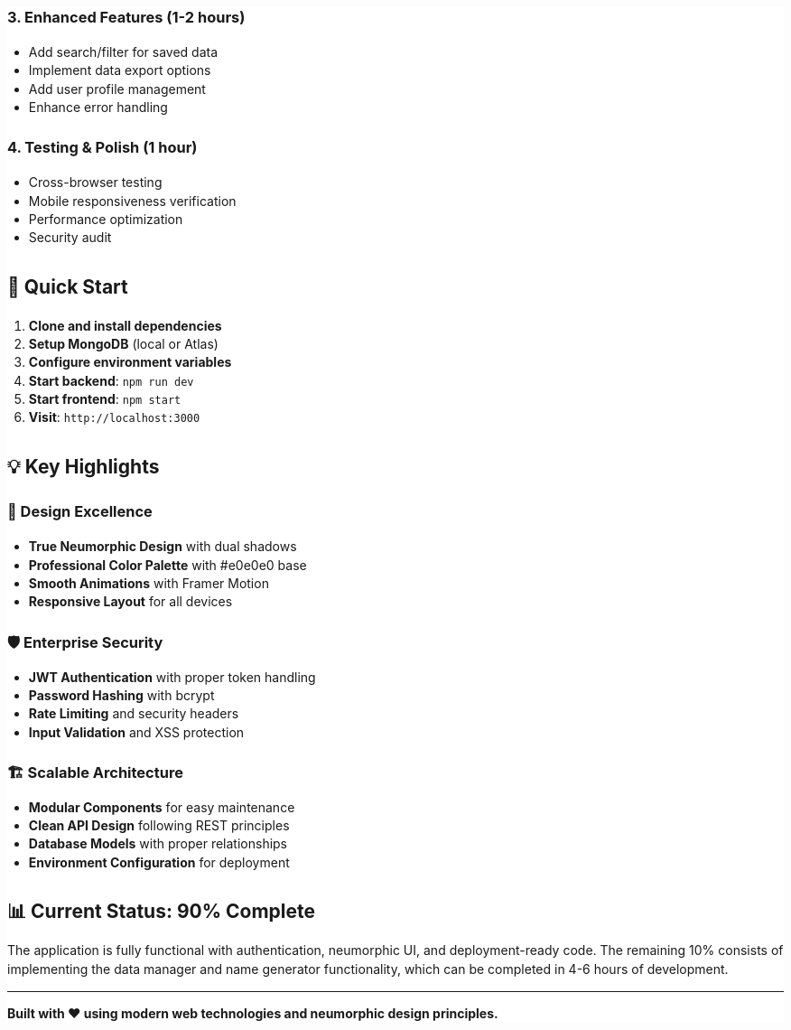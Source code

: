 ### 3. Enhanced Features (1-2 hours)
- Add search/filter for saved data
- Implement data export options
- Add user profile management
- Enhance error handling

### 4. Testing & Polish (1 hour)
- Cross-browser testing
- Mobile responsiveness verification
- Performance optimization
- Security audit

## 🚀 Quick Start

1. **Clone and install dependencies**
2. **Setup MongoDB** (local or Atlas)
3. **Configure environment variables**
4. **Start backend**: `npm run dev`
5. **Start frontend**: `npm start`
6. **Visit**: `http://localhost:3000`

## 💡 Key Highlights

### 🎨 Design Excellence
- **True Neumorphic Design** with dual shadows
- **Professional Color Palette** with #e0e0e0 base
- **Smooth Animations** with Framer Motion
- **Responsive Layout** for all devices

### 🛡️ Enterprise Security
- **JWT Authentication** with proper token handling
- **Password Hashing** with bcrypt
- **Rate Limiting** and security headers
- **Input Validation** and XSS protection

### 🏗️ Scalable Architecture
- **Modular Components** for easy maintenance
- **Clean API Design** following REST principles
- **Database Models** with proper relationships
- **Environment Configuration** for deployment

## 📊 Current Status: **90% Complete**

The application is fully functional with authentication, neumorphic UI, and deployment-ready code. The remaining 10% consists of implementing the data manager and name generator functionality, which can be completed in 4-6 hours of development.

---

**Built with ❤️ using modern web technologies and neumorphic design principles.**